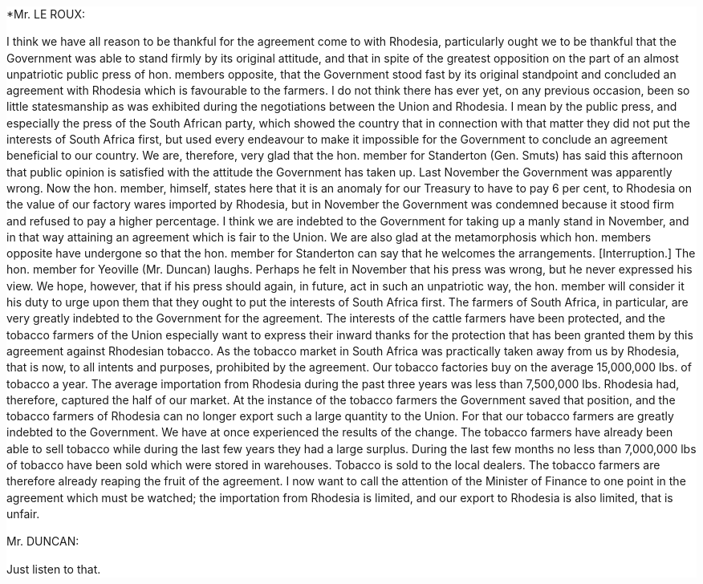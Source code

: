 </speech>

<speech by="#le_roux">

<from>*Mr. <person refersTo="hansard_za">LE ROUX</person>:</from>

<p>I think we have all reason to be thankful for the agreement come to with Rhodesia, particularly ought we to be thankful that the Government was able to stand firmly by its original attitude, and that in spite of the greatest opposition on the part of an almost unpatriotic public press of hon. members opposite, that the Government stood fast by its original standpoint and concluded an agreement with Rhodesia which is favourable to the farmers. I do not think there has ever yet, on any previous occasion, been so little statesmanship as was exhibited during the negotiations between the Union and Rhodesia. I mean by the public press, and especially the press of the South African party, which showed the country that in connection with that matter they did not put the interests of South Africa first, but used every endeavour to make it impossible for the Government to conclude an agreement beneficial to our country. We are, therefore, very glad that the hon. member for Standerton (Gen. Smuts) has said this afternoon that public opinion is satisfied with the attitude the Government has taken up. Last November the Government was apparently wrong. Now the hon. member, himself, states here that it is an anomaly for our Treasury to have to pay 6 per cent, to Rhodesia on the value of our factory wares imported by Rhodesia, but in November the Government was condemned because it stood firm and refused to pay a higher percentage. I think we are indebted to the Government for taking up a manly stand in November, and in that way attaining an agreement which is fair to the Union. We are also glad at the metamorphosis which hon. members opposite have undergone so that the hon. member for Standerton can say that he welcomes the arrangements. [Interruption.] The hon. member for Yeoville (Mr. Duncan) laughs. Perhaps he felt in November that his press was wrong, but he never expressed his view. We hope, however, that if his press should again, in future, act in such an unpatriotic way, the hon. member will consider it his duty to urge upon them that they ought to put the interests of South Africa first. The farmers of South Africa, in particular, are very greatly indebted to the Government for the agreement. The interests of the cattle farmers have been protected, and the tobacco farmers of the Union especially want to express their inward thanks for the protection that has been granted them by this agreement against Rhodesian tobacco. As the tobacco market in South Africa was practically taken away from us by Rhodesia, that is now, to all intents and purposes, prohibited by the agreement. Our tobacco factories buy on the average 15,000,000 lbs. of tobacco a year. The average importation from Rhodesia during the past three years was less than 7,500,000 lbs. Rhodesia had, therefore, captured the half of our market. At the instance of the tobacco farmers the Government saved that position, and the tobacco farmers of Rhodesia can no longer export such a large quantity to the Union. For that our tobacco farmers are greatly indebted to the Government. We have at once experienced <span class="col_3663-3664" refersTo="page_1904"/>the results of the change. The tobacco farmers have already been able to sell tobacco while during the last few years they had a large surplus. During the last few months no less than 7,000,000 lbs of tobacco have been sold which were stored in warehouses. Tobacco is sold to the local dealers. The tobacco farmers are therefore already reaping the fruit of the agreement. I now want to call the attention of the Minister of Finance to one point in the agreement which must be watched; the importation from Rhodesia is limited, and our export to Rhodesia is also limited, that is unfair.</p>

</speech>

<speech by="#duncan">

<from>Mr. <person refersTo="hansard_za">DUNCAN</person>:</from>

<p>Just listen to that.</p>

</speech>
